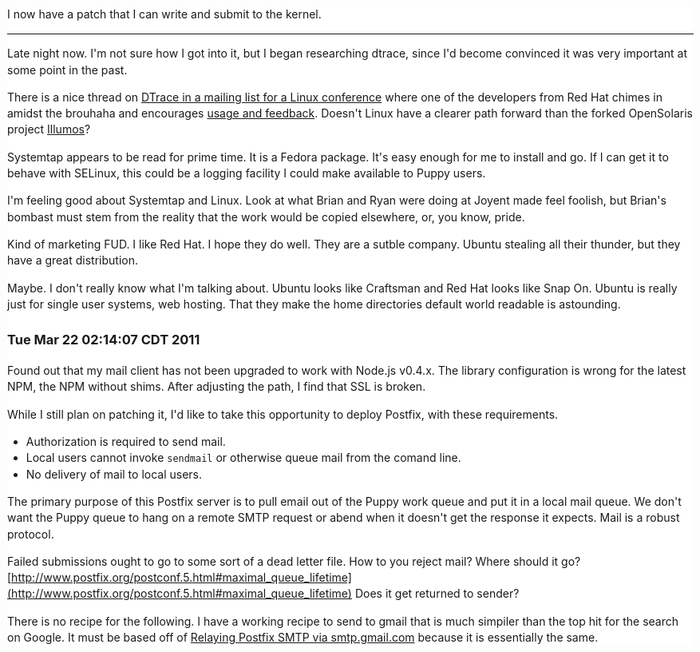 I now have a patch that I can write and submit to the kernel.

<hr>

Late night now. I'm not sure how I got into it, but I began researching dtrace,
since I'd become convinced it was very important at some point in the past.

There is a nice thread on [DTrace in a mailing list for a Linux
conference](https://lists.linux-foundation.org/pipermail/ksummit-2008-discuss/2008-June/000149.html)
where one of the developers from Red Hat chimes in amidst the brouhaha and
encourages [usage and
feedback](https://lists.linux-foundation.org/pipermail/ksummit-2008-discuss/2008-June/000158.html).
Doesn't Linux have a clearer path forward than the forked OpenSolaris project
[Illumos](http://www.illumos.org/)?

Systemtap appears to be read for prime time. It is a Fedora package. It's easy
enough for me to install and go. If I can get it to behave with SELinux, this
could be a logging facility I could make available to Puppy users.

I'm feeling good about Systemtap and Linux. Look at what Brian and Ryan were
doing at Joyent made feel foolish, but Brian's bombast must stem from the
reality that the work would be copied elsewhere, or, you know, pride.

Kind of marketing FUD. I like Red Hat. I hope they do well. They are a sutble
company. Ubuntu stealing all their thunder, but they have a great distribution.

Maybe. I don't really know what I'm talking about. Ubuntu looks like Craftsman
and Red Hat looks like Snap On. Ubuntu is really just for single user systems,
web hosting. That they make the home directories default world readable is
astounding.

### Tue Mar 22 02:14:07 CDT 2011

Found out that my mail client has not been upgraded to work with Node.js v0.4.x.
The library configuration is wrong for the latest NPM, the NPM without shims.
After adjusting the path, I find that SSL is broken.

While I still plan on patching it, I'd like to take this opportunity to deploy
Postfix, with these requirements.

 * Authorization is required to send mail.
 * Local users cannot invoke `sendmail` or otherwise queue mail from the comand
   line.
 * No delivery of mail to local users.

The primary purpose of this Postfix server is to pull email out of the Puppy
work queue and put it in a local mail queue. We don't want the Puppy queue to
hang on a remote SMTP request or abend when it doesn't get the response it
expects. Mail is a robust protocol.

Failed submissions ought to go to some sort of a dead letter file. How to you
reject mail? Where should it go?  [http://www.postfix.org/postconf.5.html#maximal_queue_lifetime](http://www.postfix.org/postconf.5.html#maximal_queue_lifetime)
Does it get returned to sender?

There is no recipe for the following. I have a working recipe to send to gmail
that is much simpiler than the top hit for the search on Google. It must be
based off of [Relaying Postfix SMTP via smtp.gmail.com](http://ubuntu-tutorials.com/2008/11/11/relaying-postfix-smtp-via-smtpgmailcom/)
because it is essentially the same.
